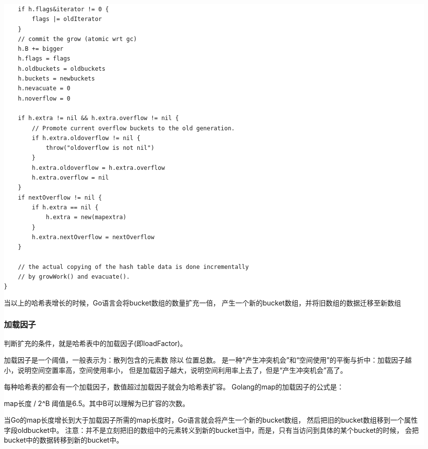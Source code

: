 ```
	if h.flags&iterator != 0 {
		flags |= oldIterator
	}
	// commit the grow (atomic wrt gc)
	h.B += bigger
	h.flags = flags
	h.oldbuckets = oldbuckets
	h.buckets = newbuckets
	h.nevacuate = 0
	h.noverflow = 0

	if h.extra != nil && h.extra.overflow != nil {
		// Promote current overflow buckets to the old generation.
		if h.extra.oldoverflow != nil {
			throw("oldoverflow is not nil")
		}
		h.extra.oldoverflow = h.extra.overflow
		h.extra.overflow = nil
	}
	if nextOverflow != nil {
		if h.extra == nil {
			h.extra = new(mapextra)
		}
		h.extra.nextOverflow = nextOverflow
	}

	// the actual copying of the hash table data is done incrementally
	// by growWork() and evacuate().
}
```

当以上的哈希表增长的时候，Go语言会将bucket数组的数量扩充一倍，
产生一个新的bucket数组，并将旧数组的数据迁移至新数组

### 加载因子    

判断扩充的条件，就是哈希表中的加载因子(即loadFactor)。

加载因子是一个阈值，一般表示为：散列包含的元素数 除以 位置总数。
是一种“产生冲突机会”和“空间使用”的平衡与折中：加载因子越小，说明空间空置率高，空间使用率小，
但是加载因子越大，说明空间利用率上去了，但是“产生冲突机会”高了。

每种哈希表的都会有一个加载因子，数值超过加载因子就会为哈希表扩容。
Golang的map的加载因子的公式是：

map长度 / 2^B
阈值是6.5。其中B可以理解为已扩容的次数。

当Go的map长度增长到大于加载因子所需的map长度时，Go语言就会将产生一个新的bucket数组，
然后把旧的bucket数组移到一个属性字段oldbucket中。
注意：并不是立刻把旧的数组中的元素转义到新的bucket当中，而是，只有当访问到具体的某个bucket的时候，
会把bucket中的数据转移到新的bucket中。
